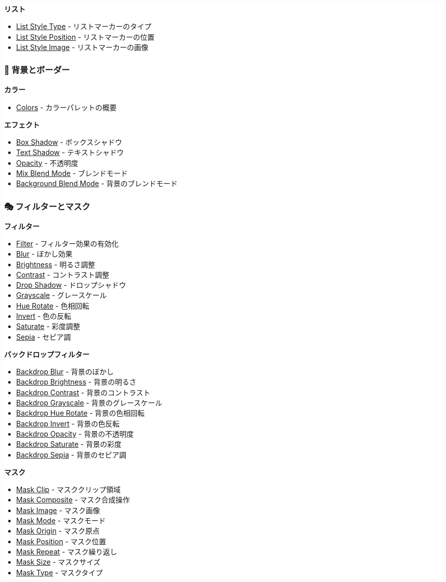 **リスト**
- [List Style Type](./tailwindcss/docs/list-style-type.md) - リストマーカーのタイプ
- [List Style Position](./tailwindcss/docs/list-style-position.md) - リストマーカーの位置
- [List Style Image](./tailwindcss/docs/list-style-image.md) - リストマーカーの画像

### 🎨 背景とボーダー

**カラー**
- [Colors](./tailwindcss/docs/colors.md) - カラーパレットの概要

**エフェクト**
- [Box Shadow](./tailwindcss/docs/box-shadow.md) - ボックスシャドウ
- [Text Shadow](./tailwindcss/docs/text-shadow.md) - テキストシャドウ
- [Opacity](./tailwindcss/docs/opacity.md) - 不透明度
- [Mix Blend Mode](./tailwindcss/docs/mix-blend-mode.md) - ブレンドモード
- [Background Blend Mode](./tailwindcss/docs/background-blend-mode.md) - 背景のブレンドモード

### 🎭 フィルターとマスク

**フィルター**
- [Filter](./tailwindcss/docs/filter.md) - フィルター効果の有効化
- [Blur](./tailwindcss/docs/blur.md) - ぼかし効果
- [Brightness](./tailwindcss/docs/brightness.md) - 明るさ調整
- [Contrast](./tailwindcss/docs/contrast.md) - コントラスト調整
- [Drop Shadow](./tailwindcss/docs/drop-shadow.md) - ドロップシャドウ
- [Grayscale](./tailwindcss/docs/grayscale.md) - グレースケール
- [Hue Rotate](./tailwindcss/docs/hue-rotate.md) - 色相回転
- [Invert](./tailwindcss/docs/invert.md) - 色の反転
- [Saturate](./tailwindcss/docs/saturate.md) - 彩度調整
- [Sepia](./tailwindcss/docs/sepia.md) - セピア調

**バックドロップフィルター**
- [Backdrop Blur](./tailwindcss/docs/backdrop-blur.md) - 背景のぼかし
- [Backdrop Brightness](./tailwindcss/docs/backdrop-brightness.md) - 背景の明るさ
- [Backdrop Contrast](./tailwindcss/docs/backdrop-contrast.md) - 背景のコントラスト
- [Backdrop Grayscale](./tailwindcss/docs/backdrop-grayscale.md) - 背景のグレースケール
- [Backdrop Hue Rotate](./tailwindcss/docs/backdrop-hue-rotate.md) - 背景の色相回転
- [Backdrop Invert](./tailwindcss/docs/backdrop-invert.md) - 背景の色反転
- [Backdrop Opacity](./tailwindcss/docs/backdrop-opacity.md) - 背景の不透明度
- [Backdrop Saturate](./tailwindcss/docs/backdrop-saturate.md) - 背景の彩度
- [Backdrop Sepia](./tailwindcss/docs/backdrop-sepia.md) - 背景のセピア調

**マスク**
- [Mask Clip](./tailwindcss/docs/mask-clip.md) - マスククリップ領域
- [Mask Composite](./tailwindcss/docs/mask-composite.md) - マスク合成操作
- [Mask Image](./tailwindcss/docs/mask-image.md) - マスク画像
- [Mask Mode](./tailwindcss/docs/mask-mode.md) - マスクモード
- [Mask Origin](./tailwindcss/docs/mask-origin.md) - マスク原点
- [Mask Position](./tailwindcss/docs/mask-position.md) - マスク位置
- [Mask Repeat](./tailwindcss/docs/mask-repeat.md) - マスク繰り返し
- [Mask Size](./tailwindcss/docs/mask-size.md) - マスクサイズ
- [Mask Type](./tailwindcss/docs/mask-type.md) - マスクタイプ
